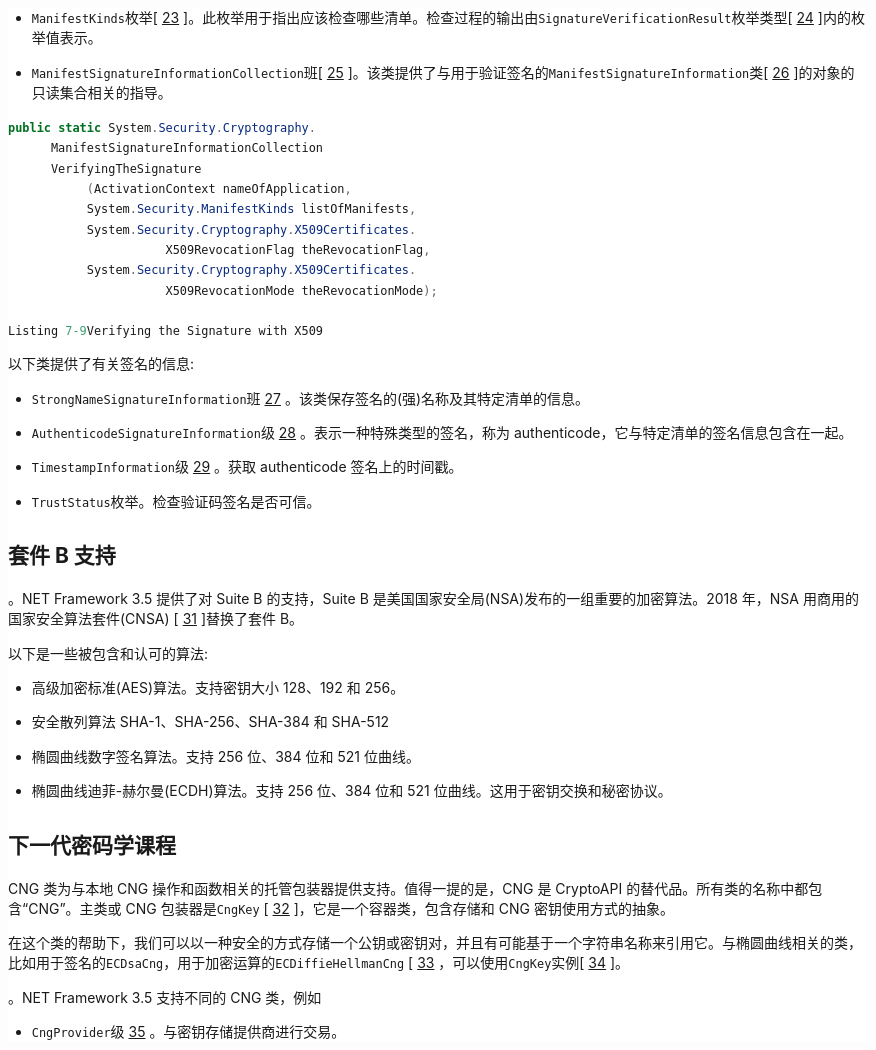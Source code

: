 *   `ManifestKinds`枚举[ [23](#Par123) ]。此枚举用于指出应该检查哪些清单。检查过程的输出由`SignatureVerificationResult`枚举类型[ [24](#Par124) ]内的枚举值表示。

*   `ManifestSignatureInformationCollection`班[ [25](#Par125) ]。该类提供了与用于验证签名的`ManifestSignatureInformation`类[ [26](#Par126) ]的对象的只读集合相关的指导。

```cs
public static System.Security.Cryptography.
      ManifestSignatureInformationCollection
      VerifyingTheSignature
           (ActivationContext nameOfApplication,
           System.Security.ManifestKinds listOfManifests,
           System.Security.Cryptography.X509Certificates.
                      X509RevocationFlag theRevocationFlag,
           System.Security.Cryptography.X509Certificates.
                      X509RevocationMode theRevocationMode);

Listing 7-9Verifying the Signature with X509

```

以下类提供了有关签名的信息:

*   `StrongNameSignatureInformation`班 [27](#Par127) 。该类保存签名的(强)名称及其特定清单的信息。

*   `AuthenticodeSignatureInformation`级 [28](#Par128) 。表示一种特殊类型的签名，称为 authenticode，它与特定清单的签名信息包含在一起。

*   `TimestampInformation`级 [29](#Par129) 。获取 authenticode 签名上的时间戳。

*   `TrustStatus`枚举。检查验证码签名是否可信。

## 套件 B 支持

。NET Framework 3.5 提供了对 Suite B 的支持，Suite B 是美国国家安全局(NSA)发布的一组重要的加密算法。2018 年，NSA 用商用的国家安全算法套件(CNSA) [ [31](#Par131) ]替换了套件 B。

以下是一些被包含和认可的算法:

*   高级加密标准(AES)算法。支持密钥大小 128、192 和 256。

*   安全散列算法 SHA-1、SHA-256、SHA-384 和 SHA-512

*   椭圆曲线数字签名算法。支持 256 位、384 位和 521 位曲线。

*   椭圆曲线迪菲-赫尔曼(ECDH)算法。支持 256 位、384 位和 521 位曲线。这用于密钥交换和秘密协议。

## 下一代密码学课程

CNG 类为与本地 CNG 操作和函数相关的托管包装器提供支持。值得一提的是，CNG 是 CryptoAPI 的替代品。所有类的名称中都包含“CNG”。主类或 CNG 包装器是`CngKey` [ [32](#Par132) ]，它是一个容器类，包含存储和 CNG 密钥使用方式的抽象。

在这个类的帮助下，我们可以以一种安全的方式存储一个公钥或密钥对，并且有可能基于一个字符串名称来引用它。与椭圆曲线相关的类，比如用于签名的`ECDsaCng`，用于加密运算的`ECDiffieHellmanCng` [ [33](#Par133) ，可以使用`CngKey`实例[ [34](#Par134) ]。

。NET Framework 3.5 支持不同的 CNG 类，例如

*   `CngProvider`级 [35](#Par135) 。与密钥存储提供商进行交易。

